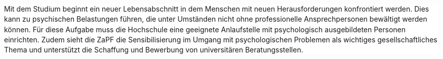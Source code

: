 Mit dem Studium beginnt ein neuer Lebensabschnitt in dem Menschen mit neuen Herausforderungen konfrontiert werden. Dies kann zu psychischen Belastungen führen, die unter Umständen nicht ohne professionelle Ansprechpersonen bewältigt werden können. Für diese Aufgabe muss die Hochschule eine geeignete Anlaufstelle mit psychologisch ausgebildeten Personen einrichten. Zudem sieht die ZaPF die Sensibilisierung im Umgang mit psychologischen Problemen als wichtiges gesellschaftliches Thema und unterstützt die Schaffung und Bewerbung von universitären Beratungsstellen.
